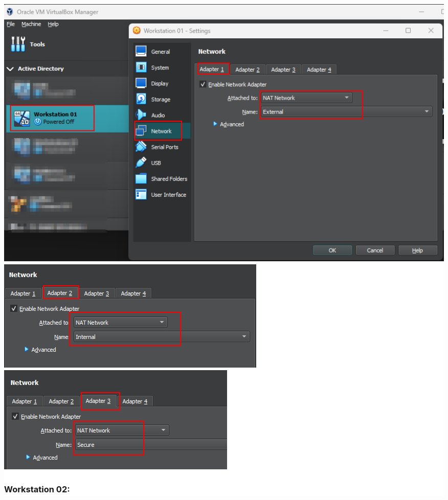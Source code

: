 ![img_40.png](Images/img_40.png)
![img_41.png](Images/img_41.png)
![img_42.png](Images/img_42.png)

### Workstation 02:

